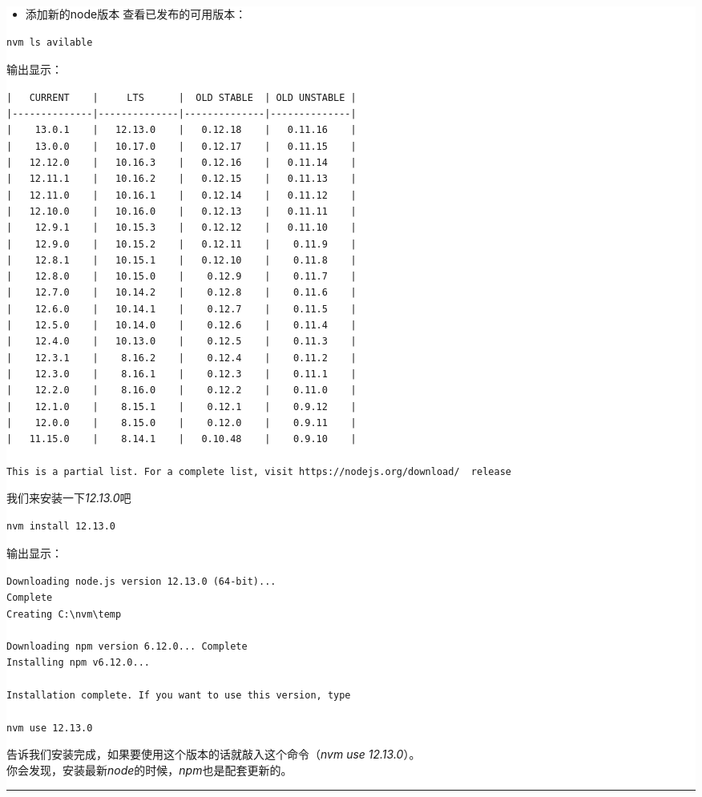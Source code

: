   - 添加新的node版本
    查看已发布的可用版本：

  ```
  nvm ls avilable
  ```

  输出显示：

  ```
  |   CURRENT    |     LTS      |  OLD STABLE  | OLD UNSTABLE |
  |--------------|--------------|--------------|--------------|
  |    13.0.1    |   12.13.0    |   0.12.18    |   0.11.16    |
  |    13.0.0    |   10.17.0    |   0.12.17    |   0.11.15    |
  |   12.12.0    |   10.16.3    |   0.12.16    |   0.11.14    |
  |   12.11.1    |   10.16.2    |   0.12.15    |   0.11.13    |
  |   12.11.0    |   10.16.1    |   0.12.14    |   0.11.12    |
  |   12.10.0    |   10.16.0    |   0.12.13    |   0.11.11    |
  |    12.9.1    |   10.15.3    |   0.12.12    |   0.11.10    |
  |    12.9.0    |   10.15.2    |   0.12.11    |    0.11.9    |
  |    12.8.1    |   10.15.1    |   0.12.10    |    0.11.8    |
  |    12.8.0    |   10.15.0    |    0.12.9    |    0.11.7    |
  |    12.7.0    |   10.14.2    |    0.12.8    |    0.11.6    |
  |    12.6.0    |   10.14.1    |    0.12.7    |    0.11.5    |
  |    12.5.0    |   10.14.0    |    0.12.6    |    0.11.4    |
  |    12.4.0    |   10.13.0    |    0.12.5    |    0.11.3    |
  |    12.3.1    |    8.16.2    |    0.12.4    |    0.11.2    |
  |    12.3.0    |    8.16.1    |    0.12.3    |    0.11.1    |
  |    12.2.0    |    8.16.0    |    0.12.2    |    0.11.0    |
  |    12.1.0    |    8.15.1    |    0.12.1    |    0.9.12    |
  |    12.0.0    |    8.15.0    |    0.12.0    |    0.9.11    |
  |   11.15.0    |    8.14.1    |   0.10.48    |    0.9.10    |
  
  This is a partial list. For a complete list, visit https://nodejs.org/download/  release
  ```

  我们来安装一下*12.13.0*吧

  ```
  nvm install 12.13.0    
  ```

  输出显示：

  ```
  Downloading node.js version 12.13.0 (64-bit)...
  Complete
  Creating C:\nvm\temp
  
  Downloading npm version 6.12.0... Complete
  Installing npm v6.12.0...
  
  Installation complete. If you want to use this version, type
  
  nvm use 12.13.0
  ```
  告诉我们安装完成，如果要使用这个版本的话就敲入这个命令（*nvm use 12.13.0*）。  
  你会发现，安装最新*node*的时候，*npm*也是配套更新的。

---